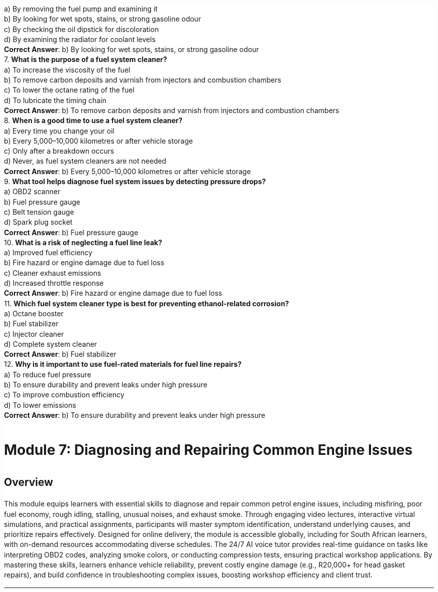    a) By removing the fuel pump and examining it  
   b) By looking for wet spots, stains, or strong gasoline odour  
   c) By checking the oil dipstick for discoloration  
   d) By examining the radiator for coolant levels  
   **Correct Answer**: b) By looking for wet spots, stains, or strong gasoline odour  
7. **What is the purpose of a fuel system cleaner?**  
   a) To increase the viscosity of the fuel  
   b) To remove carbon deposits and varnish from injectors and combustion chambers  
   c) To lower the octane rating of the fuel  
   d) To lubricate the timing chain  
   **Correct Answer**: b) To remove carbon deposits and varnish from injectors and combustion chambers  
8. **When is a good time to use a fuel system cleaner?**  
   a) Every time you change your oil  
   b) Every 5,000–10,000 kilometres or after vehicle storage  
   c) Only after a breakdown occurs  
   d) Never, as fuel system cleaners are not needed  
   **Correct Answer**: b) Every 5,000–10,000 kilometres or after vehicle storage  
9. **What tool helps diagnose fuel system issues by detecting pressure drops?**  
   a) OBD2 scanner  
   b) Fuel pressure gauge  
   c) Belt tension gauge  
   d) Spark plug socket  
   **Correct Answer**: b) Fuel pressure gauge  
10. **What is a risk of neglecting a fuel line leak?**  
    a) Improved fuel efficiency  
    b) Fire hazard or engine damage due to fuel loss  
    c) Cleaner exhaust emissions  
    d) Increased throttle response  
    **Correct Answer**: b) Fire hazard or engine damage due to fuel loss  
11. **Which fuel system cleaner type is best for preventing ethanol-related corrosion?**  
    a) Octane booster  
    b) Fuel stabilizer  
    c) Injector cleaner  
    d) Complete system cleaner  
    **Correct Answer**: b) Fuel stabilizer  
12. **Why is it important to use fuel-rated materials for fuel line repairs?**  
    a) To reduce fuel pressure  
    b) To ensure durability and prevent leaks under high pressure  
    c) To improve combustion efficiency  
    d) To lower emissions  
    **Correct Answer**: b) To ensure durability and prevent leaks under high pressure

# **Module 7: Diagnosing and Repairing Common Engine Issues** 

## **Overview**

This module equips learners with essential skills to diagnose and repair common petrol engine issues, including misfiring, poor fuel economy, rough idling, stalling, unusual noises, and exhaust smoke. Through engaging video lectures, interactive virtual simulations, and practical assignments, participants will master symptom identification, understand underlying causes, and prioritize repairs effectively. Designed for online delivery, the module is accessible globally, including for South African learners, with on-demand resources accommodating diverse schedules. The 24/7 AI voice tutor provides real-time guidance on tasks like interpreting OBD2 codes, analyzing smoke colors, or conducting compression tests, ensuring practical workshop applications. By mastering these skills, learners enhance vehicle reliability, prevent costly engine damage (e.g., R20,000+ for head gasket repairs), and build confidence in troubleshooting complex issues, boosting workshop efficiency and client trust.

---